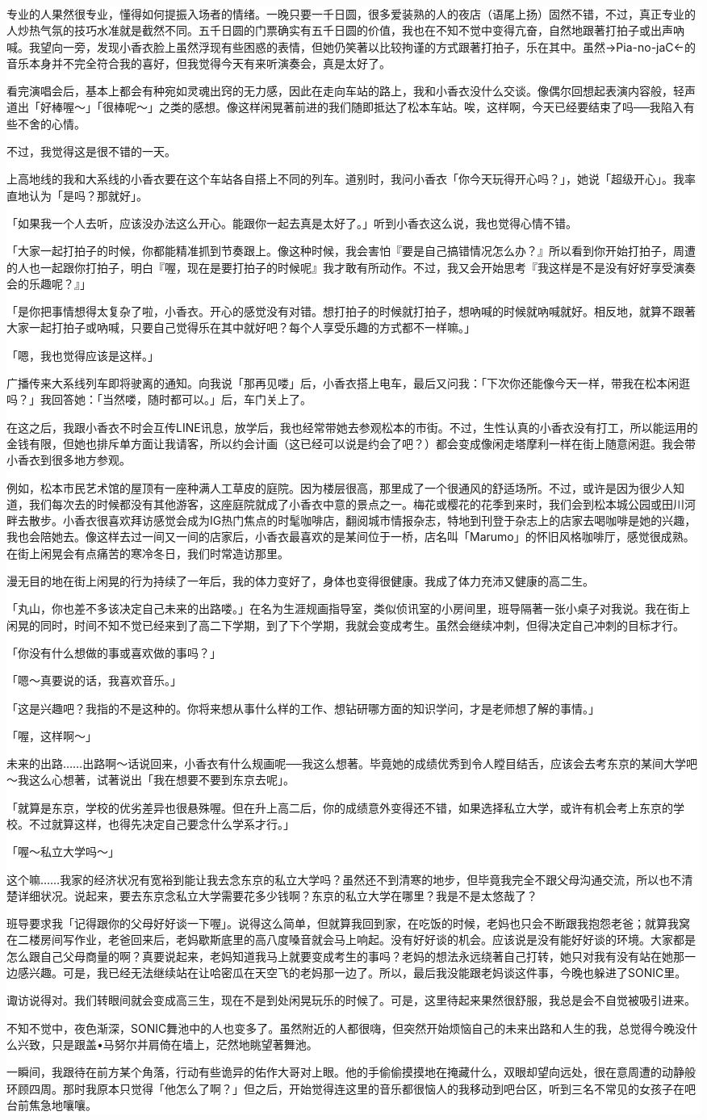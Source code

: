 专业的人果然很专业，懂得如何提振入场者的情绪。一晚只要一千日圆，很多爱装熟的人的夜店（语尾上扬）固然不错，不过，真正专业的人炒热气氛的技巧水准就是截然不同。五千日圆的门票确实有五千日圆的价值，我也在不知不觉中变得亢奋，自然地跟著打拍子或出声吶喊。我望向一旁，发现小香衣脸上虽然浮现有些困惑的表情，但她仍笑著以比较拘谨的方式跟著打拍子，乐在其中。虽然→Pia-no-jaC←的音乐本身并不完全符合我的喜好，但我觉得今天有来听演奏会，真是太好了。

看完演唱会后，基本上都会有种宛如灵魂出窍的无力感，因此在走向车站的路上，我和小香衣没什么交谈。像偶尔回想起表演内容般，轻声道出「好棒喔～」「很棒呢～」之类的感想。像这样闲晃著前进的我们随即抵达了松本车站。唉，这样啊，今天已经要结束了吗──我陷入有些不舍的心情。

不过，我觉得这是很不错的一天。

上高地线的我和大系线的小香衣要在这个车站各自搭上不同的列车。道别时，我问小香衣「你今天玩得开心吗？」，她说「超级开心」。我率直地认为「是吗？那就好」。

「如果我一个人去听，应该没办法这么开心。能跟你一起去真是太好了。」听到小香衣这么说，我也觉得心情不错。

「大家一起打拍子的时候，你都能精准抓到节奏跟上。像这种时候，我会害怕『要是自己搞错情况怎么办？』所以看到你开始打拍子，周遭的人也一起跟你打拍子，明白『喔，现在是要打拍子的时候呢』我才敢有所动作。不过，我又会开始思考『我这样是不是没有好好享受演奏会的乐趣呢？』」

「是你把事情想得太复杂了啦，小香衣。开心的感觉没有对错。想打拍子的时候就打拍子，想吶喊的时候就吶喊就好。相反地，就算不跟著大家一起打拍子或吶喊，只要自己觉得乐在其中就好吧？每个人享受乐趣的方式都不一样嘛。」

「嗯，我也觉得应该是这样。」

广播传来大系线列车即将驶离的通知。向我说「那再见喽」后，小香衣搭上电车，最后又问我：「下次你还能像今天一样，带我在松本闲逛吗？」我回答她：「当然喽，随时都可以。」后，车门关上了。

在这之后，我跟小香衣不时会互传LINE讯息，放学后，我也经常带她去参观松本的市街。不过，生性认真的小香衣没有打工，所以能运用的金钱有限，但她也排斥单方面让我请客，所以约会计画（这已经可以说是约会了吧？）都会变成像闲走塔摩利一样在街上随意闲逛。我会带小香衣到很多地方参观。

例如，松本市民艺术馆的屋顶有一座种满人工草皮的庭院。因为楼层很高，那里成了一个很通风的舒适场所。不过，或许是因为很少人知道，我们每次去的时候都没有其他游客，这座庭院就成了小香衣中意的景点之一。梅花或樱花的花季到来时，我们会到松本城公园或田川河畔去散步。小香衣很喜欢拜访感觉会成为IG热门焦点的时髦咖啡店，翻阅城市情报杂志，特地到刊登于杂志上的店家去喝咖啡是她的兴趣，我也会陪她去。像这样去过一间又一间的店家后，小香衣最喜欢的是某间位于一桥，店名叫「Marumo」的怀旧风格咖啡厅，感觉很成熟。在街上闲晃会有点痛苦的寒冷冬日，我们时常造访那里。

漫无目的地在街上闲晃的行为持续了一年后，我的体力变好了，身体也变得很健康。我成了体力充沛又健康的高二生。

「丸山，你也差不多该决定自己未来的出路喽。」在名为生涯规画指导室，类似侦讯室的小房间里，班导隔著一张小桌子对我说。我在街上闲晃的同时，时间不知不觉已经来到了高二下学期，到了下个学期，我就会变成考生。虽然会继续冲刺，但得决定自己冲刺的目标才行。

「你没有什么想做的事或喜欢做的事吗？」

「嗯～真要说的话，我喜欢音乐。」

「这是兴趣吧？我指的不是这种的。你将来想从事什么样的工作、想钻研哪方面的知识学问，才是老师想了解的事情。」

「喔，这样啊～」

未来的出路……出路啊～话说回来，小香衣有什么规画呢──我这么想著。毕竟她的成绩优秀到令人瞠目结舌，应该会去考东京的某间大学吧～我这么心想著，试著说出「我在想要不要到东京去呢」。

「就算是东京，学校的优劣差异也很悬殊喔。但在升上高二后，你的成绩意外变得还不错，如果选择私立大学，或许有机会考上东京的学校。不过就算这样，也得先决定自己要念什么学系才行。」

「喔～私立大学吗～」

这个嘛……我家的经济状况有宽裕到能让我去念东京的私立大学吗？虽然还不到清寒的地步，但毕竟我完全不跟父母沟通交流，所以也不清楚详细状况。说起来，要去东京念私立大学需要花多少钱啊？东京的私立大学在哪里？我是不是太悠哉了？

班导要求我「记得跟你的父母好好谈一下喔」。说得这么简单，但就算我回到家，在吃饭的时候，老妈也只会不断跟我抱怨老爸；就算我窝在二楼房间写作业，老爸回来后，老妈歇斯底里的高八度嗓音就会马上响起。没有好好谈的机会。应该说是没有能好好谈的环境。大家都是怎么跟自己父母商量的啊？真要说起来，老妈知道我马上就要变成考生的事吗？老妈的想法永远绕著自己打转，她只对我有没有站在她那一边感兴趣。可是，我已经无法继续站在让哈密瓜在天空飞的老妈那一边了。所以，最后我没能跟老妈谈这件事，今晚也躲进了SONIC里。

诹访说得对。我们转眼间就会变成高三生，现在不是到处闲晃玩乐的时候了。可是，这里待起来果然很舒服，我总是会不自觉被吸引进来。

不知不觉中，夜色渐深，SONIC舞池中的人也变多了。虽然附近的人都很嗨，但突然开始烦恼自己的未来出路和人生的我，总觉得今晚没什么兴致，只是跟盖•马努尔并肩倚在墙上，茫然地眺望著舞池。

一瞬间，我跟待在前方某个角落，行动有些诡异的佑作大哥对上眼。他的手偷偷摸摸地在掩藏什么，双眼却望向远处，很在意周遭的动静般环顾四周。那时我原本只觉得「他怎么了啊？」但之后，开始觉得连这里的音乐都很恼人的我移动到吧台区，听到三名不常见的女孩子在吧台前焦急地嚷嚷。
